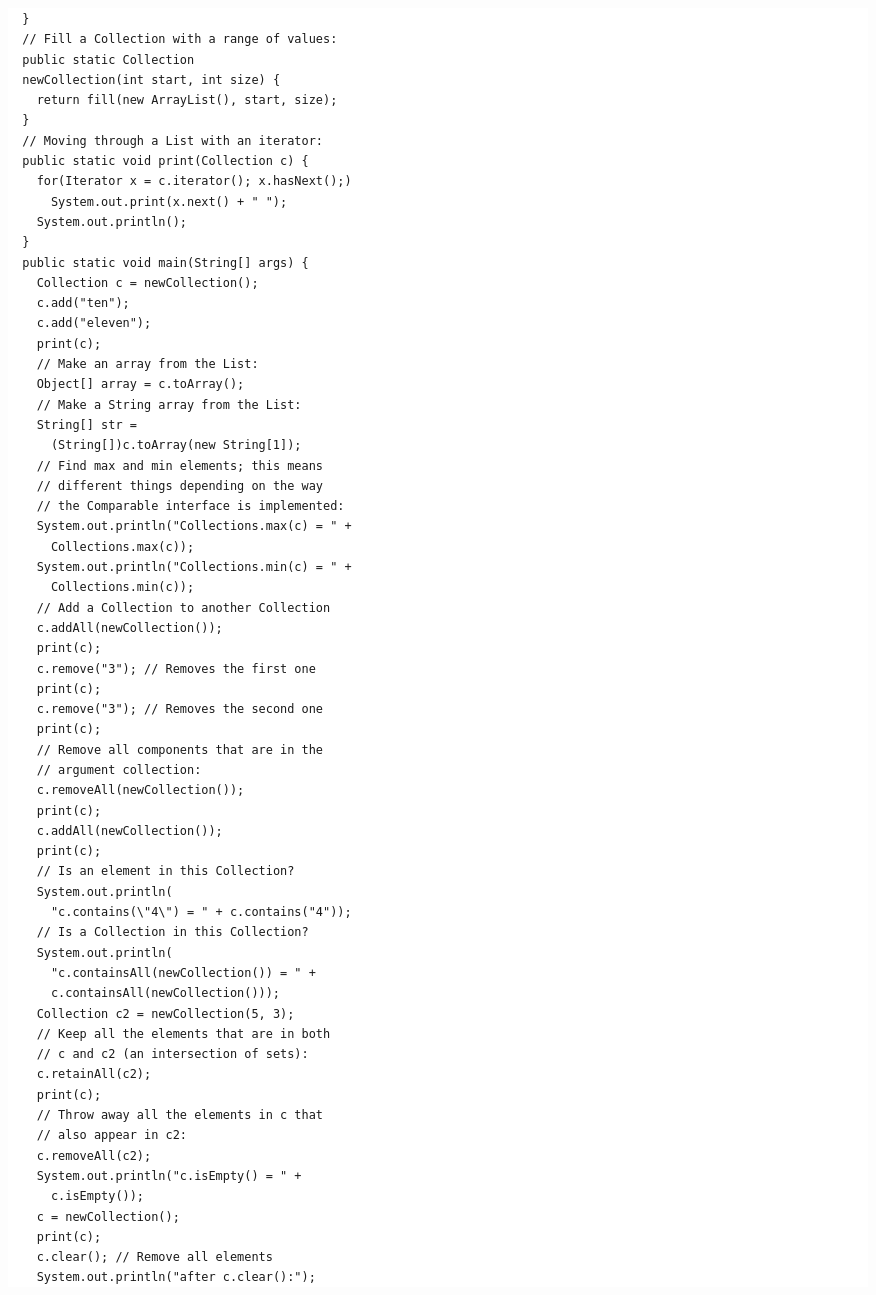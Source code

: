 ```
  }
  // Fill a Collection with a range of values:
  public static Collection
  newCollection(int start, int size) {
    return fill(new ArrayList(), start, size);
  }
  // Moving through a List with an iterator:
  public static void print(Collection c) {
    for(Iterator x = c.iterator(); x.hasNext();)
      System.out.print(x.next() + " ");
    System.out.println();
  }    
  public static void main(String[] args) {
    Collection c = newCollection();
    c.add("ten");
    c.add("eleven");
    print(c);
    // Make an array from the List:
    Object[] array = c.toArray();
    // Make a String array from the List:
    String[] str =
      (String[])c.toArray(new String[1]);
    // Find max and min elements; this means
    // different things depending on the way
    // the Comparable interface is implemented:
    System.out.println("Collections.max(c) = " +
      Collections.max(c));
    System.out.println("Collections.min(c) = " +
      Collections.min(c));
    // Add a Collection to another Collection
    c.addAll(newCollection());
    print(c);
    c.remove("3"); // Removes the first one
    print(c);
    c.remove("3"); // Removes the second one
    print(c);
    // Remove all components that are in the
    // argument collection:
    c.removeAll(newCollection());
    print(c);
    c.addAll(newCollection());
    print(c);
    // Is an element in this Collection?
    System.out.println(
      "c.contains(\"4\") = " + c.contains("4"));
    // Is a Collection in this Collection?
    System.out.println(
      "c.containsAll(newCollection()) = " +
      c.containsAll(newCollection()));
    Collection c2 = newCollection(5, 3);
    // Keep all the elements that are in both
    // c and c2 (an intersection of sets):
    c.retainAll(c2);
    print(c);
    // Throw away all the elements in c that
    // also appear in c2:
    c.removeAll(c2);
    System.out.println("c.isEmpty() = " +
      c.isEmpty());
    c = newCollection();
    print(c);
    c.clear(); // Remove all elements
    System.out.println("after c.clear():");
```